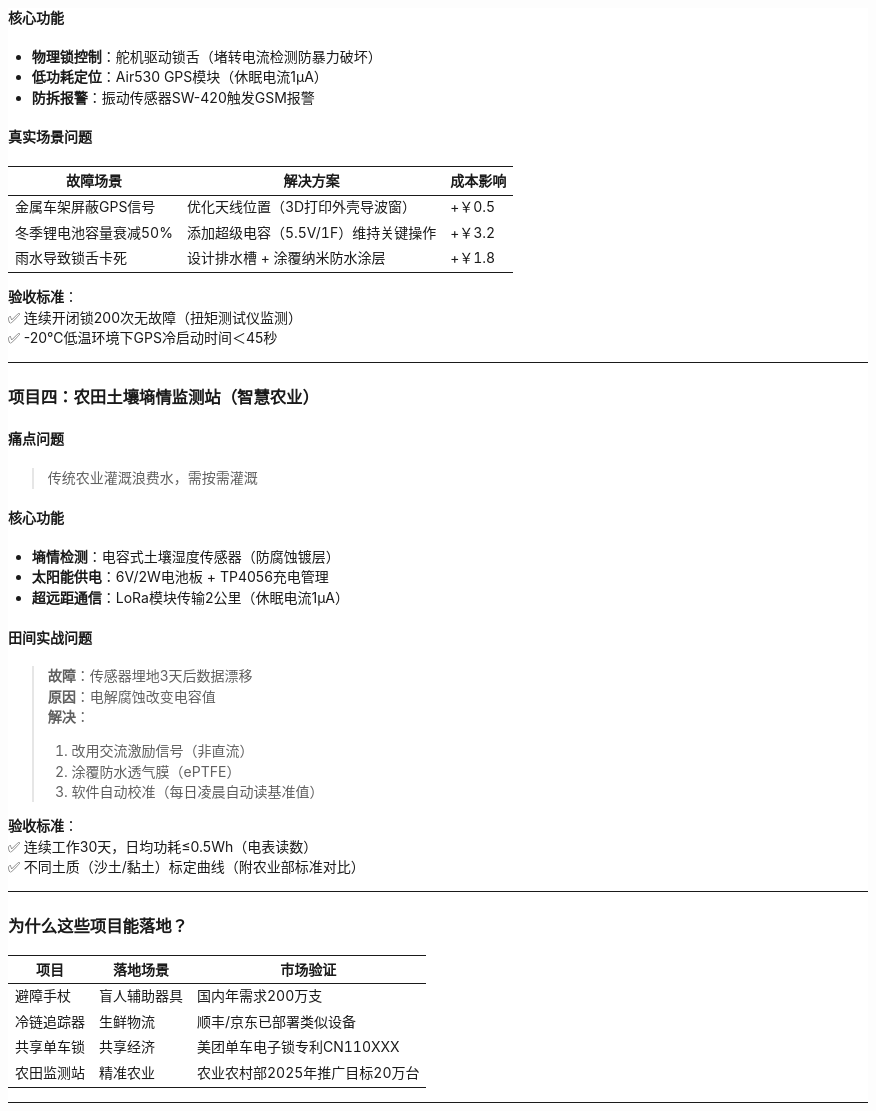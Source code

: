 #### **核心功能**  
- **物理锁控制**：舵机驱动锁舌（堵转电流检测防暴力破坏）  
- **低功耗定位**：Air530 GPS模块（休眠电流1μA）  
- **防拆报警**：振动传感器SW-420触发GSM报警  

#### **真实场景问题**  
| 故障场景              | 解决方案                            | 成本影响 |
| --------------------- | ----------------------------------- | -------- |
| 金属车架屏蔽GPS信号   | 优化天线位置（3D打印外壳导波窗）    | +￥0.5   |
| 冬季锂电池容量衰减50% | 添加超级电容（5.5V/1F）维持关键操作 | +￥3.2   |
| 雨水导致锁舌卡死      | 设计排水槽 + 涂覆纳米防水涂层       | +￥1.8   |

**验收标准**：  
✅ 连续开闭锁200次无故障（扭矩测试仪监测）  
✅ -20℃低温环境下GPS冷启动时间＜45秒  

---

### **项目四：农田土壤墒情监测站（智慧农业）**  
#### **痛点问题**  
> 传统农业灌溉浪费水，需按需灌溉  

#### **核心功能**  
- **墒情检测**：电容式土壤湿度传感器（防腐蚀镀层）  
- **太阳能供电**：6V/2W电池板 + TP4056充电管理  
- **超远距通信**：LoRa模块传输2公里（休眠电流1μA）  

#### **田间实战问题**  
> **故障**：传感器埋地3天后数据漂移  
> **原因**：电解腐蚀改变电容值  
> **解决**：  
> 1. 改用交流激励信号（非直流）  
> 2. 涂覆防水透气膜（ePTFE）  
> 3. 软件自动校准（每日凌晨自动读基准值）  

**验收标准**：  
✅ 连续工作30天，日均功耗≤0.5Wh（电表读数）  
✅ 不同土质（沙土/黏土）标定曲线（附农业部标准对比）  

---

### **为什么这些项目能落地？**  
| **项目**   | 落地场景     | 市场验证                       |
| ---------- | ------------ | ------------------------------ |
| 避障手杖   | 盲人辅助器具 | 国内年需求200万支              |
| 冷链追踪器 | 生鲜物流     | 顺丰/京东已部署类似设备        |
| 共享单车锁 | 共享经济     | 美团单车电子锁专利CN110XXX     |
| 农田监测站 | 精准农业     | 农业农村部2025年推广目标20万台 |

---